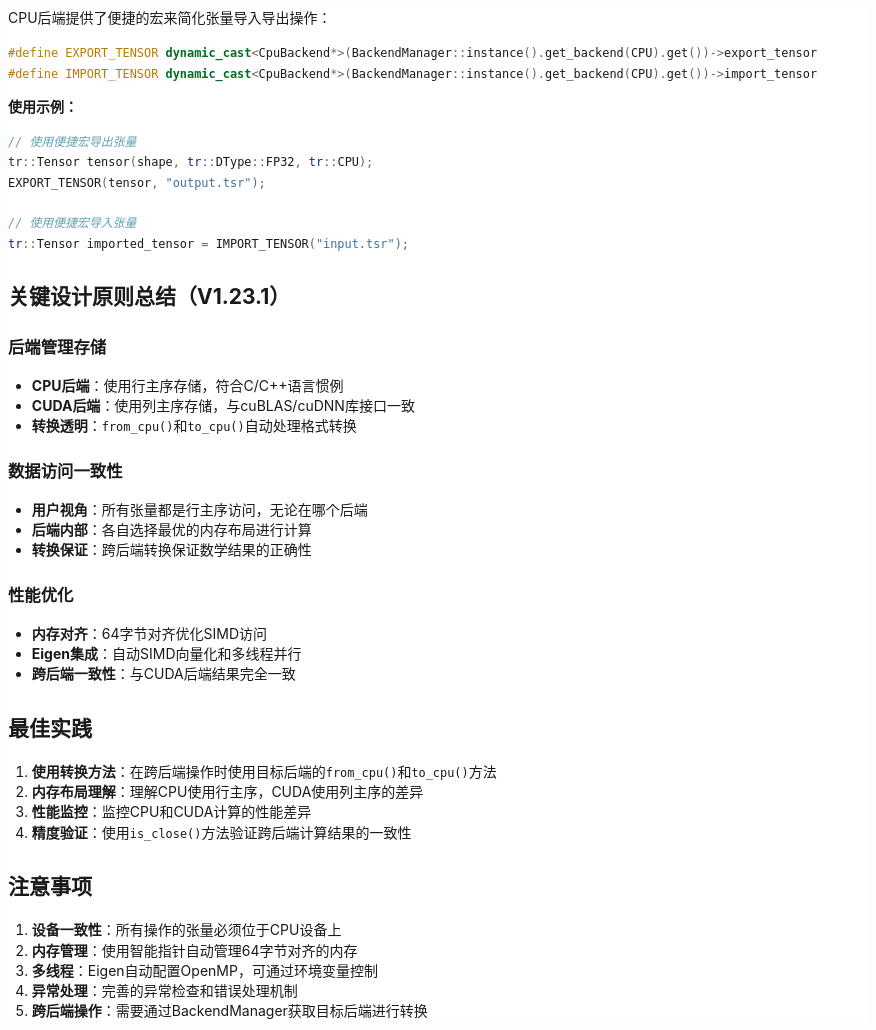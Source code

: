 CPU后端提供了便捷的宏来简化张量导入导出操作：

```cpp
#define EXPORT_TENSOR dynamic_cast<CpuBackend*>(BackendManager::instance().get_backend(CPU).get())->export_tensor
#define IMPORT_TENSOR dynamic_cast<CpuBackend*>(BackendManager::instance().get_backend(CPU).get())->import_tensor
```

**使用示例：**
```cpp
// 使用便捷宏导出张量
tr::Tensor tensor(shape, tr::DType::FP32, tr::CPU);
EXPORT_TENSOR(tensor, "output.tsr");

// 使用便捷宏导入张量
tr::Tensor imported_tensor = IMPORT_TENSOR("input.tsr");
```

## 关键设计原则总结（V1.23.1）

### 后端管理存储
- **CPU后端**：使用行主序存储，符合C/C++语言惯例
- **CUDA后端**：使用列主序存储，与cuBLAS/cuDNN库接口一致
- **转换透明**：`from_cpu()`和`to_cpu()`自动处理格式转换

### 数据访问一致性
- **用户视角**：所有张量都是行主序访问，无论在哪个后端
- **后端内部**：各自选择最优的内存布局进行计算
- **转换保证**：跨后端转换保证数学结果的正确性

### 性能优化
- **内存对齐**：64字节对齐优化SIMD访问
- **Eigen集成**：自动SIMD向量化和多线程并行
- **跨后端一致性**：与CUDA后端结果完全一致

## 最佳实践

1. **使用转换方法**：在跨后端操作时使用目标后端的`from_cpu()`和`to_cpu()`方法
2. **内存布局理解**：理解CPU使用行主序，CUDA使用列主序的差异
3. **性能监控**：监控CPU和CUDA计算的性能差异
4. **精度验证**：使用`is_close()`方法验证跨后端计算结果的一致性

## 注意事项

1. **设备一致性**：所有操作的张量必须位于CPU设备上
2. **内存管理**：使用智能指针自动管理64字节对齐的内存
3. **多线程**：Eigen自动配置OpenMP，可通过环境变量控制
4. **异常处理**：完善的异常检查和错误处理机制
5. **跨后端操作**：需要通过BackendManager获取目标后端进行转换
